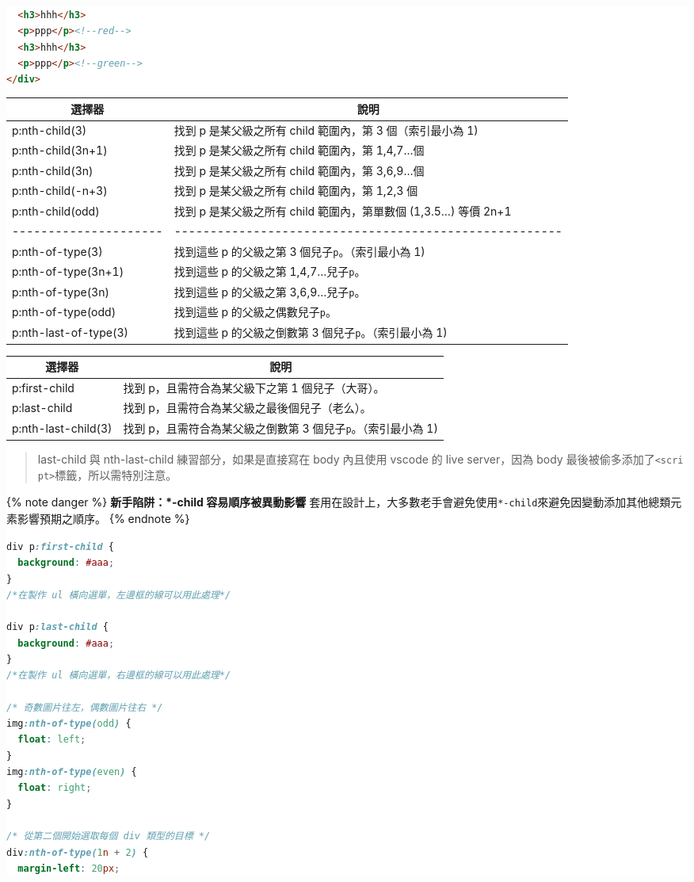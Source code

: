 ```html
  <h3>hhh</h3>
  <p>ppp</p><!--red-->
  <h3>hhh</h3>
  <p>ppp</p><!--green-->
</div>
```

| 選擇器                | 說明                                                            |
| --------------------- | --------------------------------------------------------------- |
| p:nth-child(3)        | 找到 p 是某父級之所有 child 範圍內，第 3 個（索引最小為 1)      |
| p:nth-child(3n+1)     | 找到 p 是某父級之所有 child 範圍內，第 1,4,7…個                 |
| p:nth-child(3n)       | 找到 p 是某父級之所有 child 範圍內，第 3,6,9…個                 |
| p:nth-child(-n+3)     | 找到 p 是某父級之所有 child 範圍內，第 1,2,3 個                 |
| p:nth-child(odd)      | 找到 p 是某父級之所有 child 範圍內，第單數個 (1,3.5…) 等價 2n+1 |
| --------------------- | ------------------------------------------------------          |
| p:nth-of-type(3)      | 找到這些 p 的父級之第 3 個兒子`p`。（索引最小為 1)              |
| p:nth-of-type(3n+1)   | 找到這些 p 的父級之第 1,4,7…兒子`p`。                           |
| p:nth-of-type(3n)     | 找到這些 p 的父級之第 3,6,9…兒子`p`。                           |
| p:nth-of-type(odd)    | 找到這些 p 的父級之偶數兒子`p`。                                |
| p:nth-last-of-type(3) | 找到這些 p 的父級之倒數第 3 個兒子`p`。（索引最小為 1)          |

| 選擇器              | 說明                                                          |
| ------------------- | ------------------------------------------------------------- |
| p:first-child       | 找到 p，且需符合為某父級下之第 1 個兒子（大哥）。             |
| p:last-child        | 找到 p，且需符合為某父級之最後個兒子（老么）。                |
| p:nth-last-child(3) | 找到 p，且需符合為某父級之倒數第 3 個兒子`p`。（索引最小為 1) |

>last-child 與 nth-last-child 練習部分，如果是直接寫在 body 內且使用 vscode 的 live server，因為 body 最後被偷多添加了`<script>`標籤，所以需特別注意。

{% note danger %}
  **新手陷阱：*-child 容易順序被異動影響**
  套用在設計上，大多數老手會避免使用`*-child`來避免因變動添加其他總類元素影響預期之順序。
{% endnote %}

```css
div p:first-child {
  background: #aaa;
}
/*在製作 ul 橫向選單，左邊框的線可以用此處理*/

div p:last-child {
  background: #aaa;
}
/*在製作 ul 橫向選單，右邊框的線可以用此處理*/

/* 奇數圖片往左，偶數圖片往右 */
img:nth-of-type(odd) {
  float: left;
}
img:nth-of-type(even) {
  float: right;
}

/* 從第二個開始選取每個 div 類型的目標 */
div:nth-of-type(1n + 2) {
  margin-left: 20px;
```